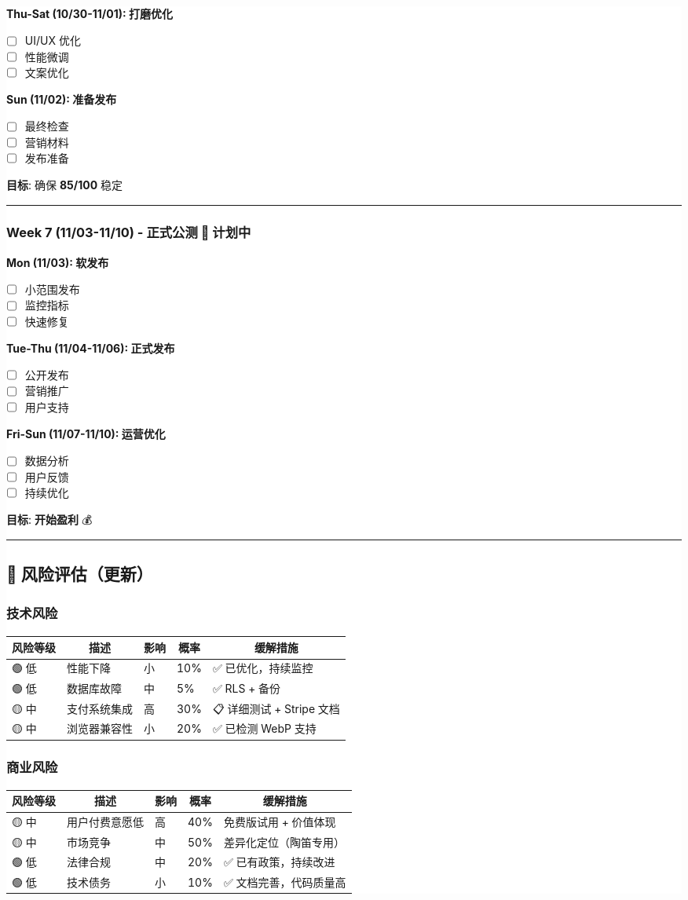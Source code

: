 **Thu-Sat (10/30-11/01): 打磨优化**
- [ ] UI/UX 优化
- [ ] 性能微调
- [ ] 文案优化

**Sun (11/02): 准备发布**
- [ ] 最终检查
- [ ] 营销材料
- [ ] 发布准备

**目标**: 确保 **85/100** 稳定

---

### Week 7 (11/03-11/10) - 正式公测 🚀 计划中

**Mon (11/03): 软发布**
- [ ] 小范围发布
- [ ] 监控指标
- [ ] 快速修复

**Tue-Thu (11/04-11/06): 正式发布**
- [ ] 公开发布
- [ ] 营销推广
- [ ] 用户支持

**Fri-Sun (11/07-11/10): 运营优化**
- [ ] 数据分析
- [ ] 用户反馈
- [ ] 持续优化

**目标**: **开始盈利** 💰

---

## 📝 风险评估（更新）

### 技术风险

| 风险等级 | 描述 | 影响 | 概率 | 缓解措施 |
|---------|------|------|------|---------|
| 🟢 低 | 性能下降 | 小 | 10% | ✅ 已优化，持续监控 |
| 🟢 低 | 数据库故障 | 中 | 5% | ✅ RLS + 备份 |
| 🟡 中 | 支付系统集成 | 高 | 30% | 📋 详细测试 + Stripe 文档 |
| 🟡 中 | 浏览器兼容性 | 小 | 20% | ✅ 已检测 WebP 支持 |

### 商业风险

| 风险等级 | 描述 | 影响 | 概率 | 缓解措施 |
|---------|------|------|------|---------|
| 🟡 中 | 用户付费意愿低 | 高 | 40% | 免费版试用 + 价值体现 |
| 🟡 中 | 市场竞争 | 中 | 50% | 差异化定位（陶笛专用） |
| 🟢 低 | 法律合规 | 中 | 20% | ✅ 已有政策，持续改进 |
| 🟢 低 | 技术债务 | 小 | 10% | ✅ 文档完善，代码质量高 |
